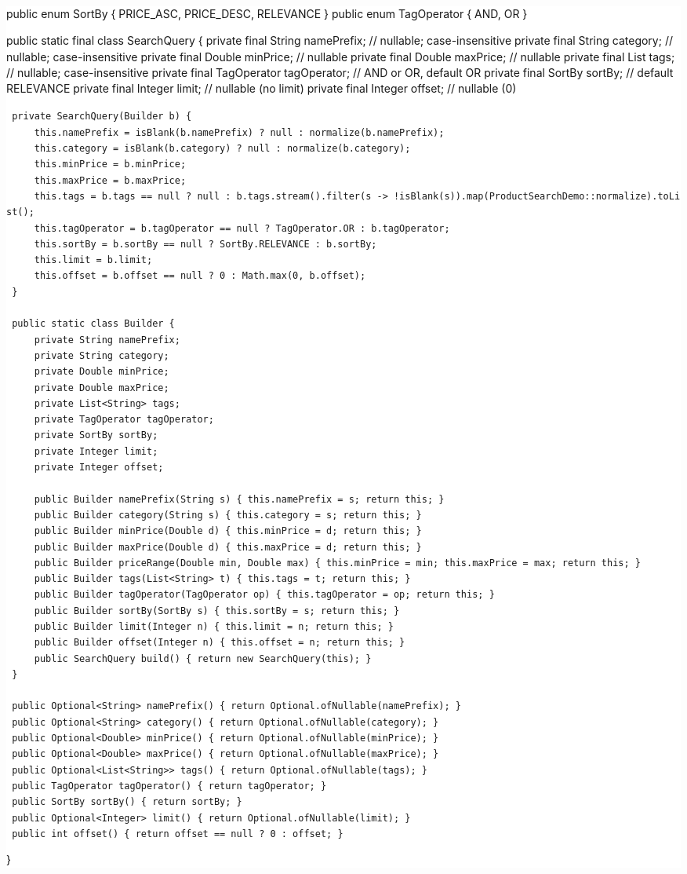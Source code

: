 public enum SortBy { PRICE_ASC, PRICE_DESC, RELEVANCE }
public enum TagOperator { AND, OR }

public static final class SearchQuery {
private final String namePrefix;    // nullable; case-insensitive
private final String category;      // nullable; case-insensitive
private final Double minPrice;      // nullable
private final Double maxPrice;      // nullable
private final List<String> tags;    // nullable; case-insensitive
private final TagOperator tagOperator; // AND or OR, default OR
private final SortBy sortBy;        // default RELEVANCE
private final Integer limit;        // nullable (no limit)
private final Integer offset;       // nullable (0)

     private SearchQuery(Builder b) {
         this.namePrefix = isBlank(b.namePrefix) ? null : normalize(b.namePrefix);
         this.category = isBlank(b.category) ? null : normalize(b.category);
         this.minPrice = b.minPrice;
         this.maxPrice = b.maxPrice;
         this.tags = b.tags == null ? null : b.tags.stream().filter(s -> !isBlank(s)).map(ProductSearchDemo::normalize).toList();
         this.tagOperator = b.tagOperator == null ? TagOperator.OR : b.tagOperator;
         this.sortBy = b.sortBy == null ? SortBy.RELEVANCE : b.sortBy;
         this.limit = b.limit;
         this.offset = b.offset == null ? 0 : Math.max(0, b.offset);
     }

     public static class Builder {
         private String namePrefix;
         private String category;
         private Double minPrice;
         private Double maxPrice;
         private List<String> tags;
         private TagOperator tagOperator;
         private SortBy sortBy;
         private Integer limit;
         private Integer offset;

         public Builder namePrefix(String s) { this.namePrefix = s; return this; }
         public Builder category(String s) { this.category = s; return this; }
         public Builder minPrice(Double d) { this.minPrice = d; return this; }
         public Builder maxPrice(Double d) { this.maxPrice = d; return this; }
         public Builder priceRange(Double min, Double max) { this.minPrice = min; this.maxPrice = max; return this; }
         public Builder tags(List<String> t) { this.tags = t; return this; }
         public Builder tagOperator(TagOperator op) { this.tagOperator = op; return this; }
         public Builder sortBy(SortBy s) { this.sortBy = s; return this; }
         public Builder limit(Integer n) { this.limit = n; return this; }
         public Builder offset(Integer n) { this.offset = n; return this; }
         public SearchQuery build() { return new SearchQuery(this); }
     }

     public Optional<String> namePrefix() { return Optional.ofNullable(namePrefix); }
     public Optional<String> category() { return Optional.ofNullable(category); }
     public Optional<Double> minPrice() { return Optional.ofNullable(minPrice); }
     public Optional<Double> maxPrice() { return Optional.ofNullable(maxPrice); }
     public Optional<List<String>> tags() { return Optional.ofNullable(tags); }
     public TagOperator tagOperator() { return tagOperator; }
     public SortBy sortBy() { return sortBy; }
     public Optional<Integer> limit() { return Optional.ofNullable(limit); }
     public int offset() { return offset == null ? 0 : offset; }
}

